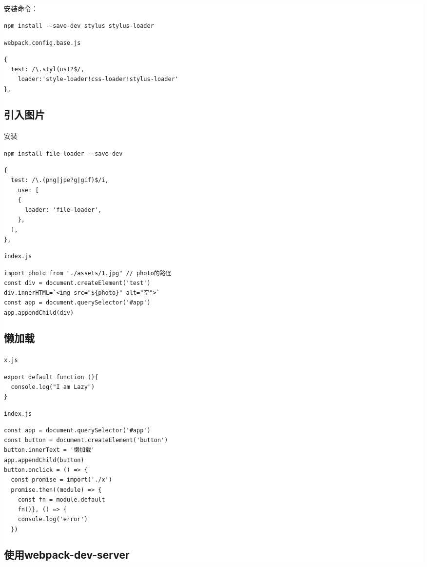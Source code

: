 安装命令：

```
npm install --save-dev stylus stylus-loader
```
`webpack.config.base.js`

```
{
  test: /\.styl(us)?$/,
    loader:'style-loader!css-loader!stylus-loader'
},
```
## 引入图片

安装

```
npm install file-loader --save-dev
```

```
{
  test: /\.(png|jpe?g|gif)$/i,
    use: [
    {
      loader: 'file-loader',
    },
  ],
},
```
`index.js`

```
import photo from "./assets/1.jpg" // photo的路径
const div = document.createElement('test')
div.innerHTML=`<img src="${photo}" alt="空">`
const app = document.querySelector('#app')
app.appendChild(div)
```
## 懒加载

`x.js`

```
export default function (){
  console.log("I am Lazy")
}
```
`index.js`

```
const app = document.querySelector('#app')
const button = document.createElement('button')
button.innerText = '懒加载'
app.appendChild(button)
button.onclick = () => {
  const promise = import('./x')
  promise.then((module) => {
    const fn = module.default
    fn()}, () => {
    console.log('error')
  })
```
## 使用webpack-dev-server
